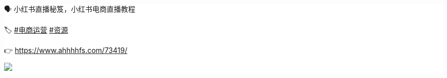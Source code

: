 <p><span class="emoji">🗣️</span> 小红书直播秘笈，小红书电商直播教程<br><br><span class="emoji">🏷️</span> <a href="https://t.me/abskoop/11530?q=%23%E7%94%B5%E5%95%86%E8%BF%90%E8%90%A5">#电商运营</a> <a href="https://t.me/abskoop/11530?q=%23%E8%B5%84%E6%BA%90">#资源</a><br><br><span class="emoji">👉</span> <a href="https://www.ahhhhfs.com/73419/" target="_blank" rel="noopener">https://www.ahhhhfs.com/73419/</a></p><img src="https://cdn5.cdn-telegram.org/file/fr3JaH31i3pRdX-4xsPBopmdZhi9Rw0rQso7PIrq2sbC1cgOAtED8EZoreUk7ikqcb57QqA0DDiZ2HS70VmWxxd0L-dXv1tNSkGk0pc8wXWSLBK0VmdqKCD1OoUkVd6UR8Til4pbk24DNlXO-LVRFdpOTF4uUNyAajSGYGnEstb_XStao7TdI7F2fFfIA4MlHm8y5U3JySHl2nwAl5d26qtkEFYcswKvRyGqlWI0u2GIDnelCYMhc-ki0GQ3-_7uNUEDRsy6UXfQ6KXULobYJ89bqVnXPojhTXyKeiCo_RlnqBLjf3QZsEG23-sTZt493e_ARyst7zsvrIHKzIE9dw.jpg" referrerpolicy="no-referrer">

